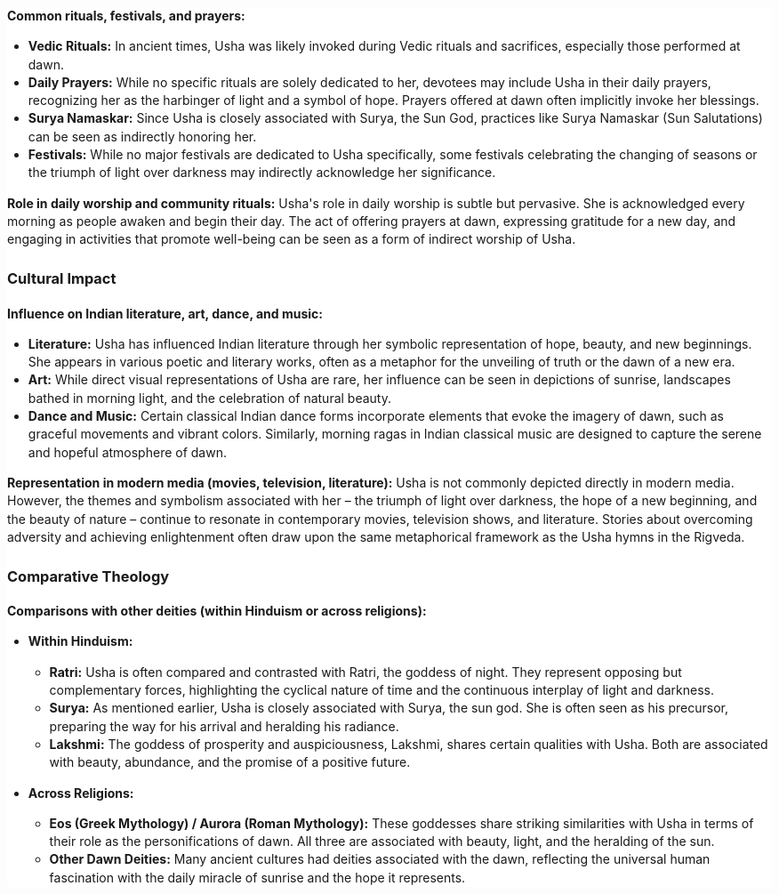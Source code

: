**Common rituals, festivals, and prayers:**

*   **Vedic Rituals:** In ancient times, Usha was likely invoked during Vedic rituals and sacrifices, especially those performed at dawn.
*   **Daily Prayers:** While no specific rituals are solely dedicated to her, devotees may include Usha in their daily prayers, recognizing her as the harbinger of light and a symbol of hope.  Prayers offered at dawn often implicitly invoke her blessings.
*   **Surya Namaskar:** Since Usha is closely associated with Surya, the Sun God, practices like Surya Namaskar (Sun Salutations) can be seen as indirectly honoring her.
*   **Festivals:** While no major festivals are dedicated to Usha specifically, some festivals celebrating the changing of seasons or the triumph of light over darkness may indirectly acknowledge her significance.

**Role in daily worship and community rituals:** Usha's role in daily worship is subtle but pervasive. She is acknowledged every morning as people awaken and begin their day. The act of offering prayers at dawn, expressing gratitude for a new day, and engaging in activities that promote well-being can be seen as a form of indirect worship of Usha.

###  Cultural Impact

**Influence on Indian literature, art, dance, and music:**

*   **Literature:** Usha has influenced Indian literature through her symbolic representation of hope, beauty, and new beginnings. She appears in various poetic and literary works, often as a metaphor for the unveiling of truth or the dawn of a new era.
*   **Art:** While direct visual representations of Usha are rare, her influence can be seen in depictions of sunrise, landscapes bathed in morning light, and the celebration of natural beauty.
*   **Dance and Music:** Certain classical Indian dance forms incorporate elements that evoke the imagery of dawn, such as graceful movements and vibrant colors. Similarly, morning ragas in Indian classical music are designed to capture the serene and hopeful atmosphere of dawn.

**Representation in modern media (movies, television, literature):** Usha is not commonly depicted directly in modern media. However, the themes and symbolism associated with her – the triumph of light over darkness, the hope of a new beginning, and the beauty of nature – continue to resonate in contemporary movies, television shows, and literature. Stories about overcoming adversity and achieving enlightenment often draw upon the same metaphorical framework as the Usha hymns in the Rigveda.

###  Comparative Theology

**Comparisons with other deities (within Hinduism or across religions):**

*   **Within Hinduism:**
    *   **Ratri:**  Usha is often compared and contrasted with Ratri, the goddess of night. They represent opposing but complementary forces, highlighting the cyclical nature of time and the continuous interplay of light and darkness.
    *   **Surya:**  As mentioned earlier, Usha is closely associated with Surya, the sun god. She is often seen as his precursor, preparing the way for his arrival and heralding his radiance.
    *   **Lakshmi:** The goddess of prosperity and auspiciousness, Lakshmi, shares certain qualities with Usha. Both are associated with beauty, abundance, and the promise of a positive future.

*   **Across Religions:**
    *   **Eos (Greek Mythology) / Aurora (Roman Mythology):** These goddesses share striking similarities with Usha in terms of their role as the personifications of dawn. All three are associated with beauty, light, and the heralding of the sun.
    *   **Other Dawn Deities:** Many ancient cultures had deities associated with the dawn, reflecting the universal human fascination with the daily miracle of sunrise and the hope it represents.
